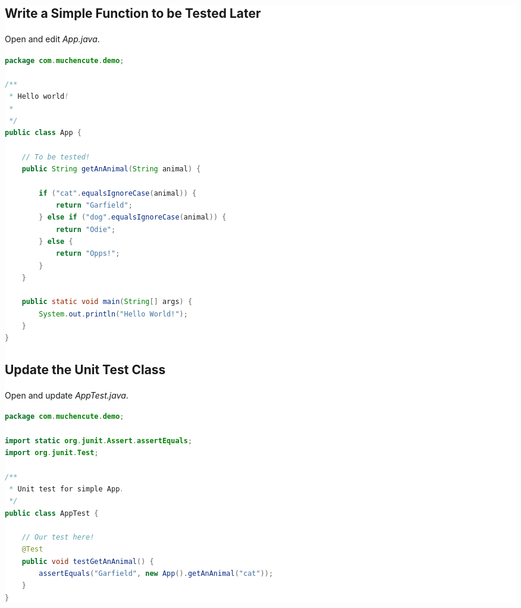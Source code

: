 ## Write a Simple Function to be Tested Later

Open and edit *App.java*.

```java
package com.muchencute.demo;

/**
 * Hello world!
 *
 */
public class App {

    // To be tested!
    public String getAnAnimal(String animal) {

        if ("cat".equalsIgnoreCase(animal)) {
            return "Garfield";
        } else if ("dog".equalsIgnoreCase(animal)) {
            return "Odie";
        } else {
            return "Opps!";
        }
    }

    public static void main(String[] args) {
        System.out.println("Hello World!");
    }
}
```

## Update the Unit Test Class

Open and update *AppTest.java*.

```java
package com.muchencute.demo;

import static org.junit.Assert.assertEquals;
import org.junit.Test;

/**
 * Unit test for simple App.
 */
public class AppTest {

    // Our test here!
    @Test
    public void testGetAnAnimal() {
        assertEquals("Garfield", new App().getAnAnimal("cat"));
    }
}
```
